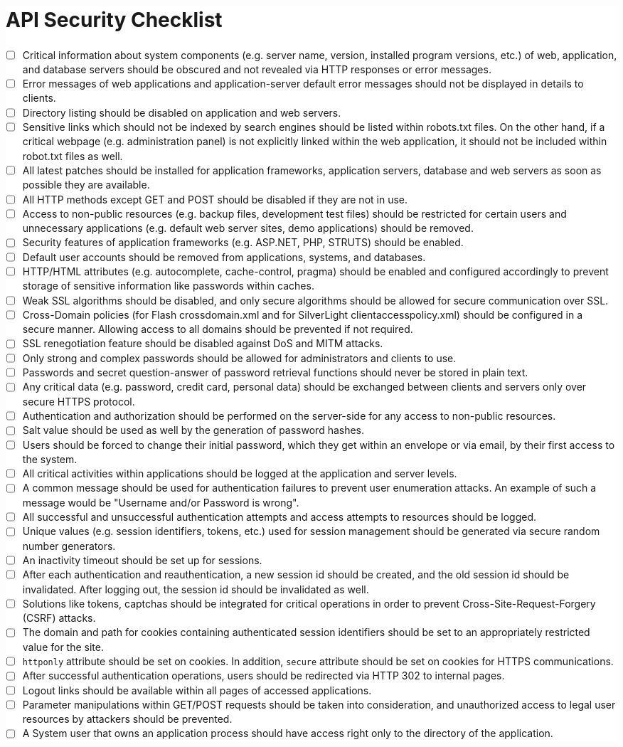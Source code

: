 # API Security Checklist

- [ ] Critical information about system components (e.g. server name, version, installed program versions, etc.) of web, application, and database servers should be obscured and not revealed via HTTP responses or error messages.
- [ ] Error messages of web applications and application-server default error messages should not be displayed in details to clients.
- [ ] Directory listing should be disabled on application and web servers.
- [ ] Sensitive links which should not be indexed by search engines should be listed within robots.txt files. On the other hand, if a critical webpage (e.g. administration panel) is not explicitly linked within the web application, it should not be included within robot.txt files as well.
- [ ] All latest patches should be installed for application frameworks, application servers, database and web servers as soon as possible they are available.
- [ ] All HTTP methods except GET and POST should be disabled if they are not in use.
- [ ] Access to non-public resources (e.g. backup files, development test files) should be restricted for certain users and unnecessary applications (e.g. default web server sites, demo applications) should be removed.
- [ ] Security features of application frameworks (e.g. ASP.NET, PHP, STRUTS) should be enabled.
- [ ] Default user accounts should be removed from applications, systems, and databases.
- [ ] HTTP/HTML attributes (e.g. autocomplete, cache-control, pragma) should be enabled and configured accordingly to prevent storage of sensitive information like passwords within caches.
- [ ] Weak SSL algorithms should be disabled, and only secure algorithms should be allowed for secure communication over SSL.
- [ ] Cross-Domain policies (for Flash crossdomain.xml and for SilverLight clientaccesspolicy.xml) should be configured in a secure manner. Allowing access to all domains should be prevented if not required.
- [ ] SSL renegotiation feature should be disabled against DoS and MITM attacks.
- [ ] Only strong and complex passwords should be allowed for administrators and clients to use.
- [ ] Passwords and secret question-answer of password retrieval functions should never be stored in plain text.
- [ ] Any critical data (e.g. password, credit card, personal data) should be exchanged between clients and servers only over secure HTTPS protocol.
- [ ] Authentication and authorization should be performed on the server-side for any access to non-public resources.
- [ ] Salt value should be used as well by the generation of password hashes.
- [ ] Users should be forced to change their initial password, which they get within an envelope or via email, by their first access to the system.
- [ ] All critical activities within applications should be logged at the application and server levels.
- [ ] A common message should be used for authentication failures to prevent user enumeration attacks. An example of such a message would be "Username and/or Password is wrong".
- [ ] All successful and unsuccessful authentication attempts and access attempts to resources should be logged.
- [ ] Unique values (e.g. session identifiers, tokens, etc.) used for session management should be generated via secure random number generators.
- [ ] An inactivity timeout should be set up for sessions.
- [ ] After each authentication and reauthentication, a new session id should be created, and the old session id should be invalidated. After logging out, the session id should be invalidated as well.
- [ ] Solutions like tokens, captchas should be integrated for critical operations in order to prevent Cross-Site-Request-Forgery (CSRF) attacks.
- [ ] The domain and path for cookies containing authenticated session identifiers should be set to an appropriately restricted value for the site.
- [ ] `httponly` attribute should be set on cookies. In addition, `secure` attribute should be set on cookies for HTTPS communications.
- [ ] After successful authentication operations, users should be redirected via HTTP 302 to internal pages.
- [ ] Logout links should be available within all pages of accessed applications.
- [ ] Parameter manipulations within GET/POST requests should be taken into consideration, and unauthorized access to legal user resources by attackers should be prevented.
- [ ] A System user that owns an application process should have access right only to the directory of the application.